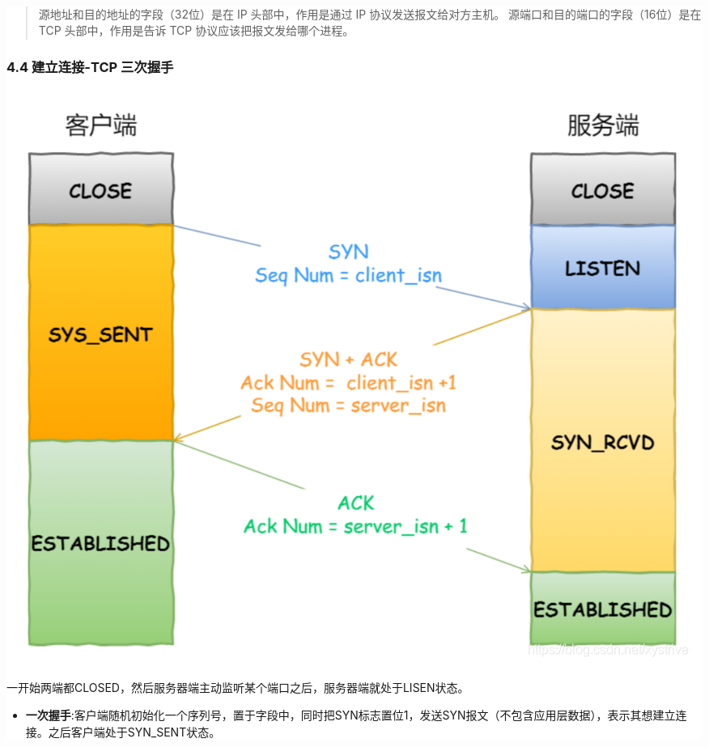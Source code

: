 > 源地址和⽬的地址的字段（32位）是在 IP 头部中，作⽤是通过 IP 协议发送报⽂给对⽅主机。
> 源端⼝和⽬的端⼝的字段（16位）是在 TCP 头部中，作⽤是告诉 TCP 协议应该把报⽂发给哪个进程。



### 4.4 建立连接-TCP 三次握手

![](./assets/20210507161352484.png)

一开始两端都CLOSED，然后服务器端主动监听某个端口之后，服务器端就处于LISEN状态。

* **一次握手**:客户端随机初始化一个序列号，置于字段中，同时把SYN标志置位1，发送SYN报文（不包含应用层数据），表示其想建立连接。之后客户端处于SYN_SENT状态。
